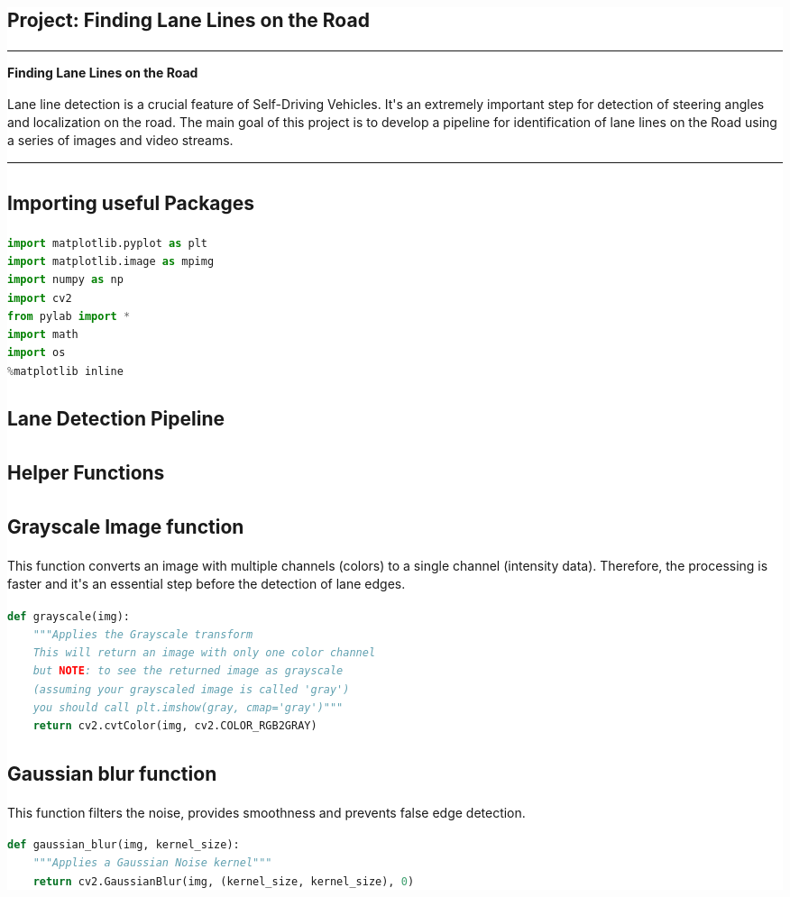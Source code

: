 ## Project: **Finding Lane Lines on the Road** 
***
**Finding Lane Lines on the Road**

Lane line detection is a crucial feature of Self-Driving Vehicles. It's an extremely important step for detection of steering angles and localization on the road. The main goal of this project is to develop a pipeline for identification of lane lines on the Road using a series of images and video streams.

------------------------------------------

## Importing useful Packages


```python
import matplotlib.pyplot as plt
import matplotlib.image as mpimg
import numpy as np
import cv2
from pylab import *
import math
import os
%matplotlib inline
```

## Lane Detection Pipeline

## Helper Functions

## Grayscale Image function

This function converts an image with multiple channels (colors) to a single channel (intensity data). Therefore, the processing is faster and it's an essential step before the detection of lane edges.


```python
def grayscale(img):
    """Applies the Grayscale transform
    This will return an image with only one color channel
    but NOTE: to see the returned image as grayscale
    (assuming your grayscaled image is called 'gray')
    you should call plt.imshow(gray, cmap='gray')"""
    return cv2.cvtColor(img, cv2.COLOR_RGB2GRAY)
```

## Gaussian blur function

This function filters the noise, provides smoothness and prevents false edge detection.


```python
def gaussian_blur(img, kernel_size):
    """Applies a Gaussian Noise kernel"""
    return cv2.GaussianBlur(img, (kernel_size, kernel_size), 0)
```
